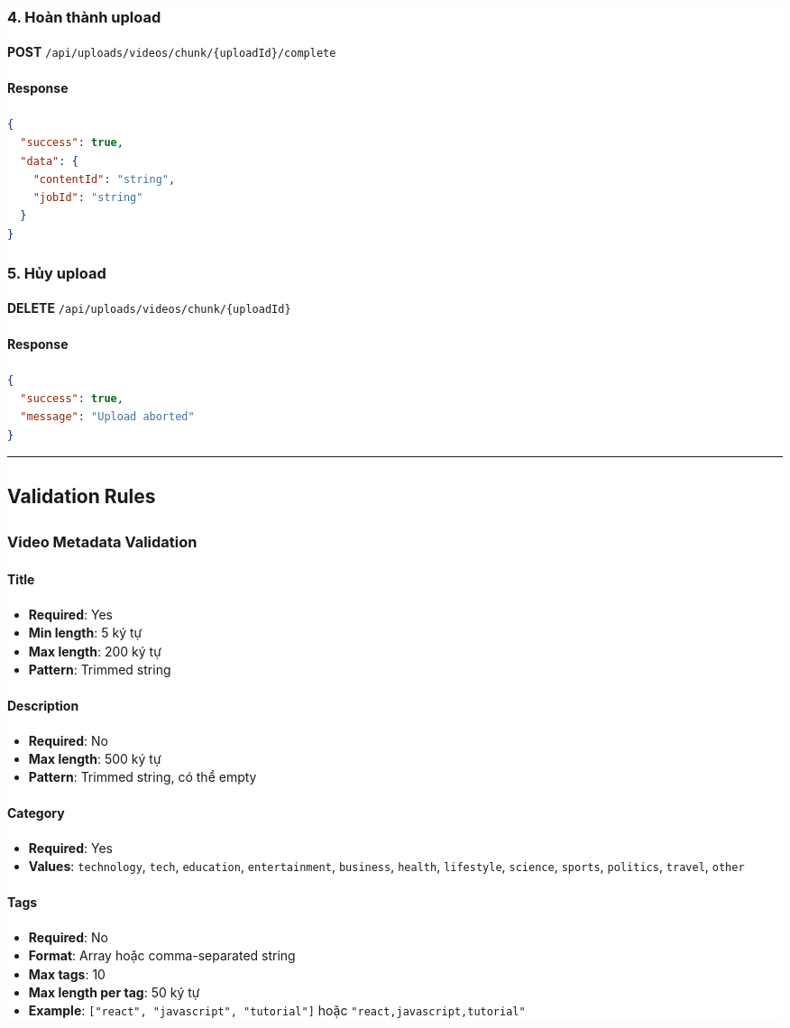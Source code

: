 ### 4. Hoàn thành upload

**POST** `/api/uploads/videos/chunk/{uploadId}/complete`

#### Response
```json
{
  "success": true,
  "data": {
    "contentId": "string",
    "jobId": "string"
  }
}
```

### 5. Hủy upload

**DELETE** `/api/uploads/videos/chunk/{uploadId}`

#### Response
```json
{
  "success": true,
  "message": "Upload aborted"
}
```

---

## Validation Rules

### Video Metadata Validation

#### Title
- **Required**: Yes
- **Min length**: 5 ký tự
- **Max length**: 200 ký tự
- **Pattern**: Trimmed string

#### Description
- **Required**: No
- **Max length**: 500 ký tự
- **Pattern**: Trimmed string, có thể empty

#### Category
- **Required**: Yes
- **Values**: `technology`, `tech`, `education`, `entertainment`, `business`, `health`, `lifestyle`, `science`, `sports`, `politics`, `travel`, `other`

#### Tags
- **Required**: No
- **Format**: Array hoặc comma-separated string
- **Max tags**: 10
- **Max length per tag**: 50 ký tự
- **Example**: `["react", "javascript", "tutorial"]` hoặc `"react,javascript,tutorial"`
